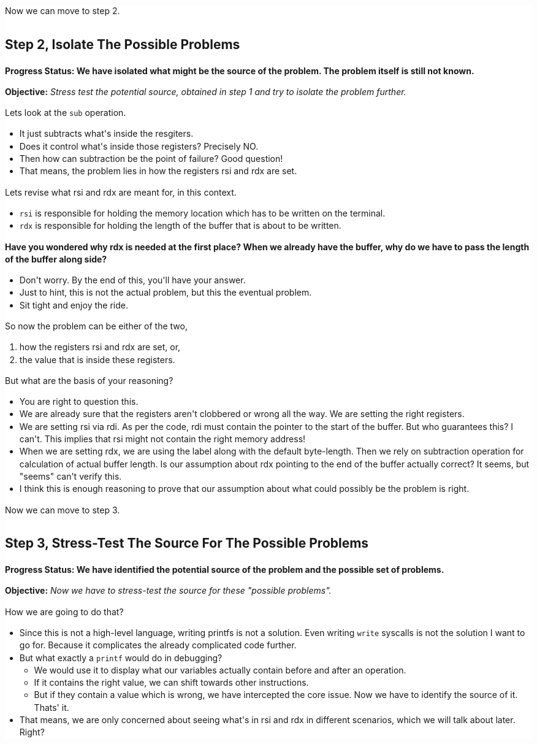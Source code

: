 Now we can move to step 2.

## Step 2, Isolate The Possible Problems

**Progress Status: We have isolated what might be the source of the problem. The problem itself is still not known.**

**Objective:** *Stress test the potential source, obtained in step 1 and try to isolate the problem further.*

Lets look at the `sub` operation.
  - It just subtracts what's inside the resgiters.
  - Does it control what's inside those registers? Precisely NO.
  - Then how can subtraction be the point of failure? Good question!
  - That means, the problem lies in how the registers rsi and rdx are set.

Lets revise what rsi and rdx are meant for, in this context.
  - `rsi` is responsible for holding the memory location which has to be written on the terminal.
  - `rdx` is responsible for holding the length of the buffer that is about to be written.

**Have you wondered why rdx is needed at the first place? When we already have the buffer, why do we have to pass the length of the buffer along side?**
  - Don't worry. By the end of this, you'll have your answer.
  - Just to hint, this is not the actual problem, but this the eventual problem.
  - Sit tight and enjoy the ride.

So now the problem can be either of the two, 
  1. how the registers rsi and rdx are set, or,
  2. the value that is inside these registers.

But what are the basis of your reasoning?
  - You are right to question this.
  - We are already sure that the registers aren't clobbered or wrong all the way. We are setting the right registers.
  - We are setting rsi via rdi. As per the code, rdi must contain the pointer to the start of the buffer. But who guarantees this? I can't. This implies that rsi might not contain the right memory address!
  - When we are setting rdx, we are using the label along with the default byte-length. Then we rely on subtraction operation for calculation of actual buffer length. Is our assumption about rdx pointing to the end of the buffer actually correct? It seems, but "seems" can't verify this.
  - I think this is enough reasoning to prove that our assumption about what could possibly be the problem is right.

Now we can move to step 3.

## Step 3, Stress-Test The Source For The Possible Problems

**Progress Status: We have identified the potential source of the problem and the possible set of problems.**

**Objective:** *Now we have to stress-test the source for these "possible problems".*

How we are going to do that?
  - Since this is not a high-level language, writing printfs is not a solution. Even writing `write` syscalls is not the solution I want to go for. Because it complicates the already complicated code further.
  - But what exactly a `printf` would do in debugging?
    - We would use it to display what our variables actually contain before and after an operation.
    - If it contains the right value, we can shift towards other instructions.
    - But if they contain a value which is wrong, we have intercepted the core issue. Now we have to identify the source of it. Thats' it.
  - That means, we are only concerned about seeing what's in rsi and rdx in different scenarios, which we will talk about later. Right?
